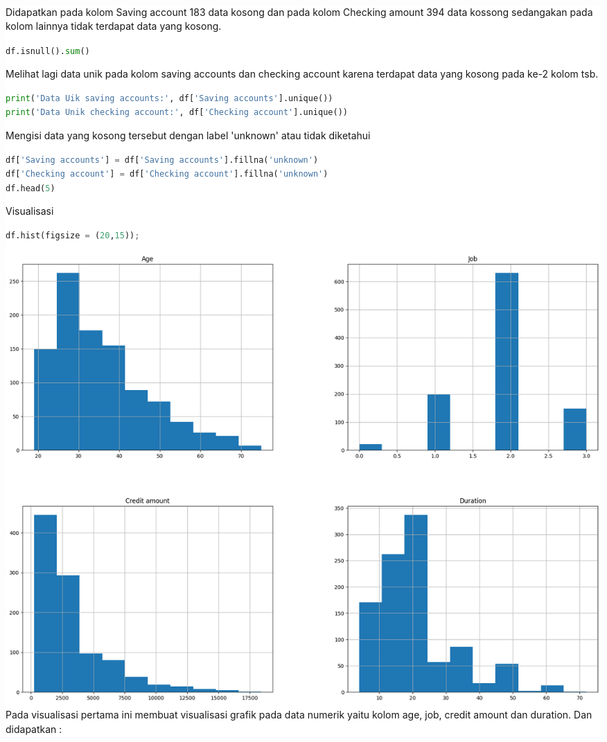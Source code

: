 Didapatkan pada kolom Saving account 183 data kosong dan pada kolom Checking amount 394 data kossong sedangakan pada kolom lainnya tidak terdapat data yang kosong.
```python
df.isnull().sum()
```
Melihat lagi data unik pada kolom saving accounts dan checking account karena terdapat data yang kosong pada ke-2 kolom tsb.
```python
print('Data Uik saving accounts:', df['Saving accounts'].unique())
print('Data Unik checking account:', df['Checking account'].unique())
```
Mengisi data yang kosong tersebut dengan label 'unknown' atau tidak diketahui
```python
df['Saving accounts'] = df['Saving accounts'].fillna('unknown')
df['Checking account'] = df['Checking account'].fillna('unknown')
df.head(5)
```
Visualisasi
```python
df.hist(figsize = (20,15));
```
![image](https://github.com/ChandaniNovita/german_credit/blob/main/visualisasi1.png)
Pada visualisasi pertama ini membuat visualisasi grafik pada data numerik yaitu kolom age, job, credit amount dan duration. Dan didapatkan :
